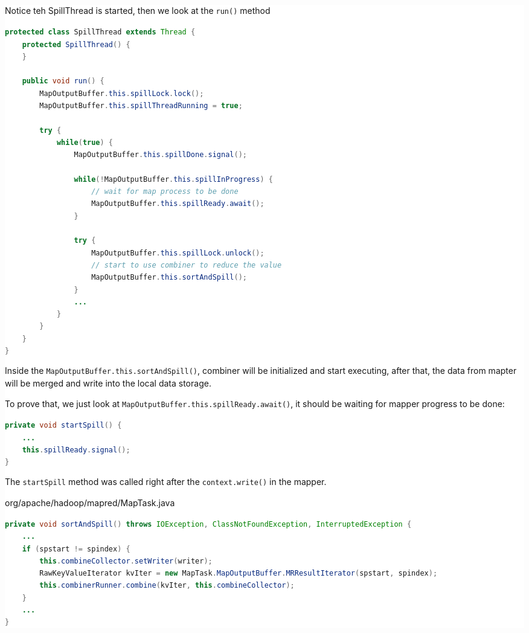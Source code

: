 Notice teh SpillThread is started, then we look at the `run()` method

```java
protected class SpillThread extends Thread {
    protected SpillThread() {
    }

    public void run() {
        MapOutputBuffer.this.spillLock.lock();
        MapOutputBuffer.this.spillThreadRunning = true;

        try {
            while(true) {
                MapOutputBuffer.this.spillDone.signal();

                while(!MapOutputBuffer.this.spillInProgress) {
                	// wait for map process to be done
                    MapOutputBuffer.this.spillReady.await();
                }

                try {
                    MapOutputBuffer.this.spillLock.unlock();
                    // start to use combiner to reduce the value
                    MapOutputBuffer.this.sortAndSpill();
                }
                ...
            }
        }
    }
}
```

Inside the `MapOutputBuffer.this.sortAndSpill()`, combiner will be initialized and start executing, after that, the data from mapter will be merged and write into the local data storage. 

To prove that, we just look at `MapOutputBuffer.this.spillReady.await()`, it should be waiting for mapper progress to be done:

```java
private void startSpill() {
	...
    this.spillReady.signal();
}
```

The `startSpill` method was called right after the `context.write()` in the mapper.

org/apache/hadoop/mapred/MapTask.java

```java
private void sortAndSpill() throws IOException, ClassNotFoundException, InterruptedException {
    ...
    if (spstart != spindex) {
        this.combineCollector.setWriter(writer);
        RawKeyValueIterator kvIter = new MapTask.MapOutputBuffer.MRResultIterator(spstart, spindex);
        this.combinerRunner.combine(kvIter, this.combineCollector);
    }
    ...
}
```
